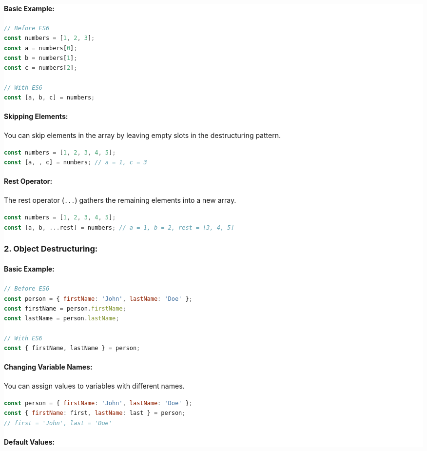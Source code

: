 #### Basic Example:

```javascript
// Before ES6
const numbers = [1, 2, 3];
const a = numbers[0];
const b = numbers[1];
const c = numbers[2];

// With ES6
const [a, b, c] = numbers;
```

#### Skipping Elements:

You can skip elements in the array by leaving empty slots in the destructuring pattern.

```javascript
const numbers = [1, 2, 3, 4, 5];
const [a, , c] = numbers; // a = 1, c = 3
```

#### Rest Operator:

The rest operator (`...`) gathers the remaining elements into a new array.

```javascript
const numbers = [1, 2, 3, 4, 5];
const [a, b, ...rest] = numbers; // a = 1, b = 2, rest = [3, 4, 5]
```

### 2. Object Destructuring:

#### Basic Example:

```javascript
// Before ES6
const person = { firstName: 'John', lastName: 'Doe' };
const firstName = person.firstName;
const lastName = person.lastName;

// With ES6
const { firstName, lastName } = person;
```

#### Changing Variable Names:

You can assign values to variables with different names.

```javascript
const person = { firstName: 'John', lastName: 'Doe' };
const { firstName: first, lastName: last } = person;
// first = 'John', last = 'Doe'
```

#### Default Values:
